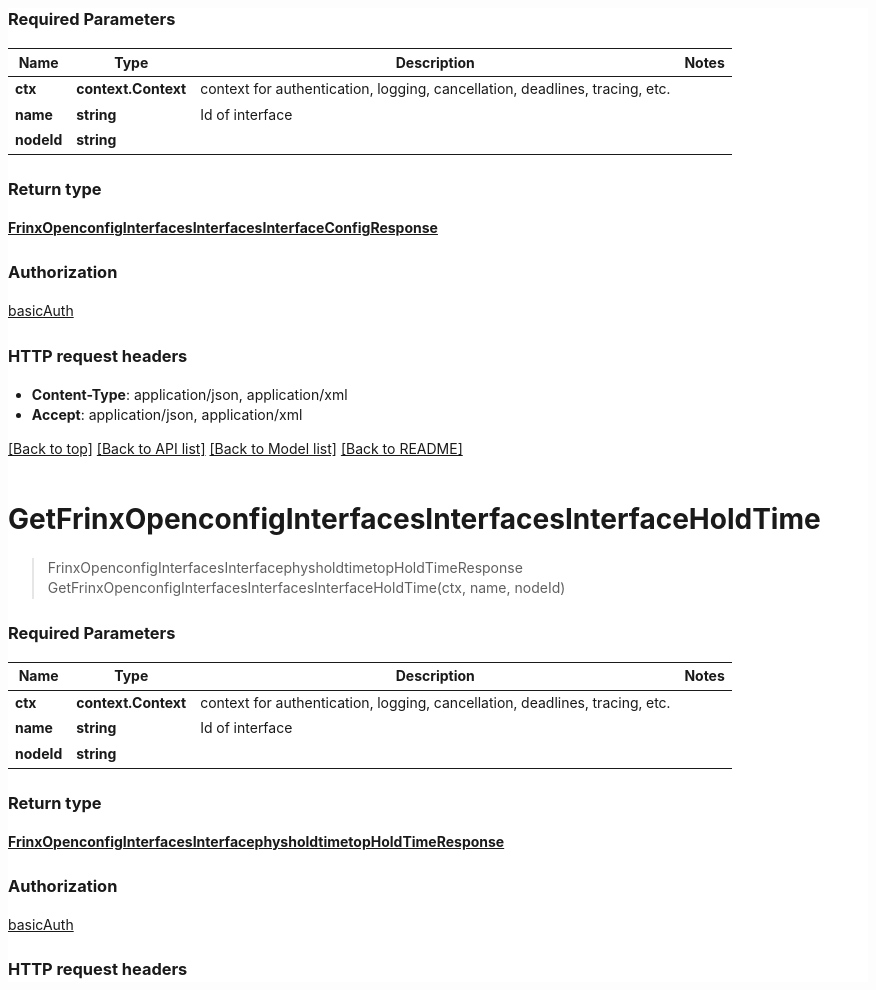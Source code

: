 
### Required Parameters

Name | Type | Description  | Notes
------------- | ------------- | ------------- | -------------
 **ctx** | **context.Context** | context for authentication, logging, cancellation, deadlines, tracing, etc.
  **name** | **string**| Id of interface | 
  **nodeId** | **string**|  | 

### Return type

[**FrinxOpenconfigInterfacesInterfacesInterfaceConfigResponse**](frinx.openconfig.interfaces.interfaces.interface.Config.response.md)

### Authorization

[basicAuth](../README.md#basicAuth)

### HTTP request headers

 - **Content-Type**: application/json, application/xml
 - **Accept**: application/json, application/xml

[[Back to top]](#) [[Back to API list]](../README.md#documentation-for-api-endpoints) [[Back to Model list]](../README.md#documentation-for-models) [[Back to README]](../README.md)

# **GetFrinxOpenconfigInterfacesInterfacesInterfaceHoldTime**
> FrinxOpenconfigInterfacesInterfacephysholdtimetopHoldTimeResponse GetFrinxOpenconfigInterfacesInterfacesInterfaceHoldTime(ctx, name, nodeId)


### Required Parameters

Name | Type | Description  | Notes
------------- | ------------- | ------------- | -------------
 **ctx** | **context.Context** | context for authentication, logging, cancellation, deadlines, tracing, etc.
  **name** | **string**| Id of interface | 
  **nodeId** | **string**|  | 

### Return type

[**FrinxOpenconfigInterfacesInterfacephysholdtimetopHoldTimeResponse**](frinx.openconfig.interfaces.interfacephysholdtimetop.HoldTime.response.md)

### Authorization

[basicAuth](../README.md#basicAuth)

### HTTP request headers

